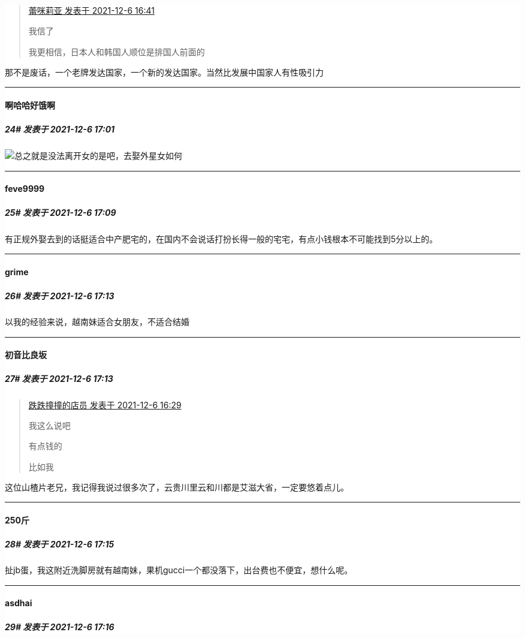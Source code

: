 <blockquote><a href="httphttps://bbs.saraba1st.com/2b/forum.php?mod=redirect&amp;goto=findpost&amp;pid=53829793&amp;ptid=2041095" target="_blank">蕾咪莉亚 发表于 2021-12-6 16:41</a>

我信了 

我更相信，日本人和韩国人顺位是排国人前面的</blockquote>
那不是废话，一个老牌发达国家，一个新的发达国家。当然比发展中国家人有性吸引力

*****

####  啊哈哈好饿啊  
##### 24#       发表于 2021-12-6 17:01

<img src="https://static.saraba1st.com/image/smiley/face2017/037.png" referrerpolicy="no-referrer">总之就是没法离开女的是吧，去娶外星女如何

*****

####  feve9999  
##### 25#       发表于 2021-12-6 17:09

有正规外娶去到的话挺适合中产肥宅的，在国内不会说话打扮长得一般的宅宅，有点小钱根本不可能找到5分以上的。

*****

####  grime  
##### 26#       发表于 2021-12-6 17:13

以我的经验来说，越南妹适合女朋友，不适合结婚

*****

####  初音比良坂  
##### 27#       发表于 2021-12-6 17:13

<blockquote><a href="httphttps://bbs.saraba1st.com/2b/forum.php?mod=redirect&amp;goto=findpost&amp;pid=53829602&amp;ptid=2041095" target="_blank">跌跌撞撞的店员 发表于 2021-12-6 16:29</a>

我这么说吧

有点钱的

比如我</blockquote>
这位山楂片老兄，我记得我说过很多次了，云贵川里云和川都是艾滋大省，一定要悠着点儿。

*****

####  250斤  
##### 28#       发表于 2021-12-6 17:15

扯jb蛋，我这附近洗脚房就有越南妹，果机gucci一个都没落下，出台费也不便宜，想什么呢。

*****

####  asdhai  
##### 29#       发表于 2021-12-6 17:16
